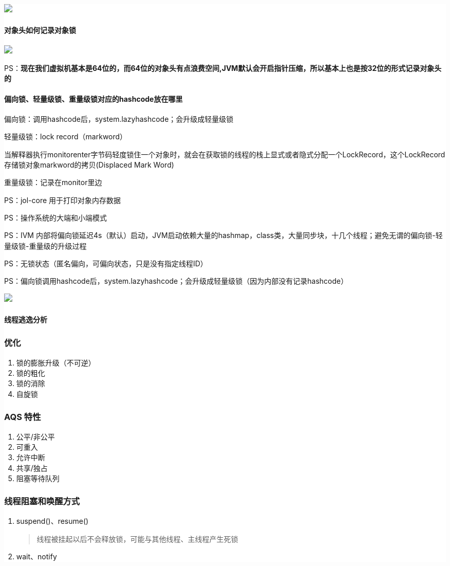 ![](https://gitee.com/HumorGeeks/img/raw/master/img/202112091630799.png)

#### 对象头如何记录对象锁

![](https://gitee.com/HumorGeeks/img/raw/master/img/202112091632229.png)

PS：**现在我们虚拟机基本是64位的，而64位的对象头有点浪费空间,JVM默认会开启指针压缩，所以基本上也是按32位的形式记录对象头**
**的**

#### 偏向锁、轻量级锁、重量级锁对应的hashcode放在哪里

偏向锁：调用hashcode后，system.lazyhashcode；会升级成轻量级锁

轻量级锁：lock record（markword）

当解释器执行monitorenter字节码轻度锁住一个对象时，就会在获取锁的线程的栈上显式或者隐式分配一个LockRecord，这个LockRecord存储锁对象markword的拷贝(Displaced Mark Word)

重量级锁：记录在monitor里边

PS：jol-core 用于打印对象内存数据

PS：操作系统的大端和小端模式

PS：IVM 内部将偏向锁延迟4s（默认）启动，JVM启动依赖大量的hashmap，class类，大量同步块，十几个线程；避免无谓的偏向锁-轻量级锁-重量级的升级过程

PS：无锁状态（匿名偏向，可偏向状态，只是没有指定线程ID）

PS：偏向锁调用hashcode后，system.lazyhashcode；会升级成轻量级锁（因为内部没有记录hashcode）

![](https://gitee.com/HumorGeeks/img/raw/master/img/202112091659250.png)

#### 线程逃逸分析

### 优化

1. 锁的膨胀升级（不可逆）
2. 锁的粗化
3. 锁的消除
4. 自旋锁

### AQS 特性

1. 公平/非公平
2. 可重入
3. 允许中断
4. 共享/独占
5. 阻塞等待队列

### 线程阻塞和唤醒方式

1. suspend()、resume()

   > 线程被挂起以后不会释放锁，可能与其他线程、主线程产生死锁

2. wait、notify
